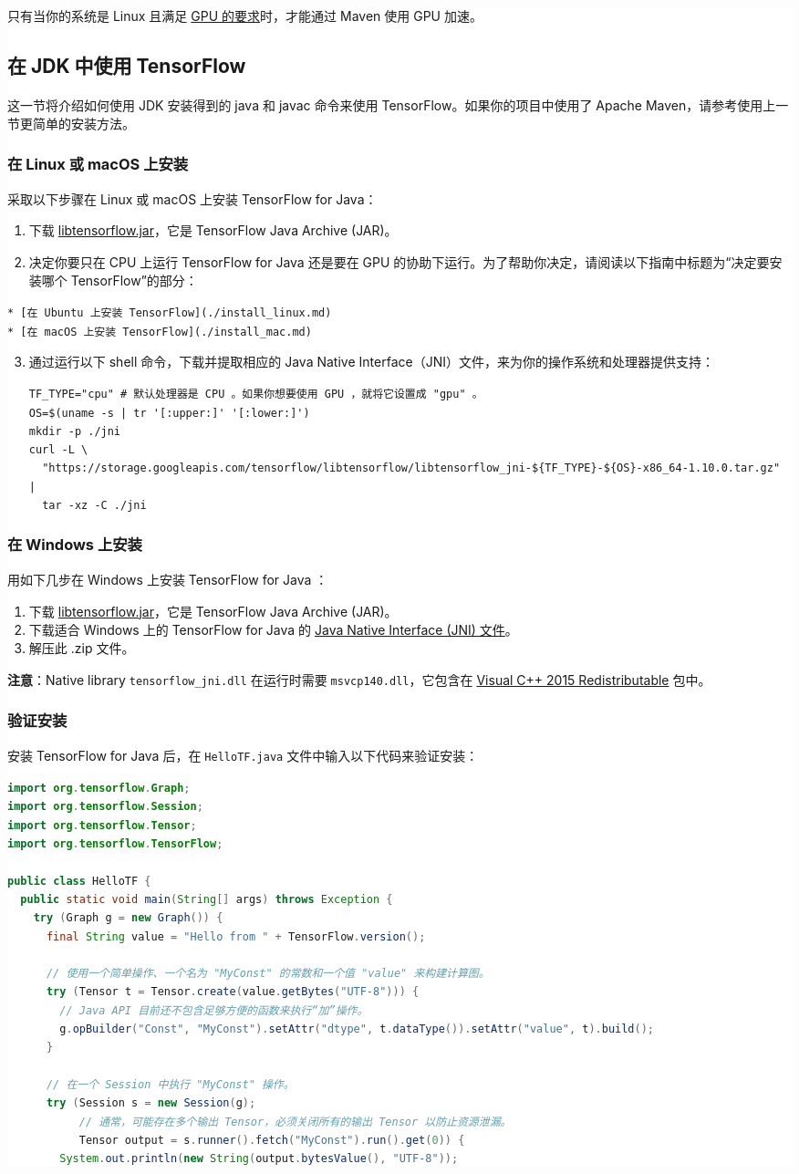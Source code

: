 只有当你的系统是 Linux 且满足 [GPU 的要求](./install_linux.md)时，才能通过 Maven 使用 GPU 加速。

## 在 JDK 中使用 TensorFlow

这一节将介绍如何使用 JDK 安装得到的 java 和 javac 命令来使用 TensorFlow。如果你的项目中使用了 Apache Maven，请参考使用上一节更简单的安装方法。

### 在 Linux 或 macOS 上安装

采取以下步骤在 Linux 或 macOS 上安装 TensorFlow for Java：

  1. 下载
     [libtensorflow.jar](https://storage.googleapis.com/tensorflow/libtensorflow/libtensorflow-1.10.0.jar)，它是 TensorFlow Java Archive (JAR)。

  2. 决定你要只在 CPU 上运行 TensorFlow for Java 还是要在 GPU 的协助下运行。为了帮助你决定，请阅读以下指南中标题为“决定要安装哪个 TensorFlow”的部分：

    * [在 Ubuntu 上安装 TensorFlow](./install_linux.md)
    * [在 macOS 上安装 TensorFlow](./install_mac.md)

  3. 通过运行以下 shell 命令，下载并提取相应的 Java Native Interface（JNI）文件，来为你的操作系统和处理器提供支持：


         TF_TYPE="cpu" # 默认处理器是 CPU 。如果你想要使用 GPU ，就将它设置成 "gpu" 。
         OS=$(uname -s | tr '[:upper:]' '[:lower:]')
         mkdir -p ./jni
         curl -L \
           "https://storage.googleapis.com/tensorflow/libtensorflow/libtensorflow_jni-${TF_TYPE}-${OS}-x86_64-1.10.0.tar.gz" |
           tar -xz -C ./jni

### 在 Windows 上安装

用如下几步在 Windows 上安装 TensorFlow for Java ：
  1. 下载 [libtensorflow.jar](https://storage.googleapis.com/tensorflow/libtensorflow/libtensorflow-1.10.0.jar)，它是 TensorFlow Java Archive (JAR)。
  2. 下载适合 Windows 上的 TensorFlow for Java 的 [Java Native Interface (JNI) 文件](https://storage.googleapis.com/tensorflow/libtensorflow/libtensorflow_jni-cpu-windows-x86_64-1.10.0.zip)。
  3. 解压此 .zip 文件。

**注意**：Native library `tensorflow_jni.dll` 在运行时需要 `msvcp140.dll`，它包含在 [Visual C++ 2015 Redistributable](https://www.microsoft.com/en-us/download/details.aspx?id=48145) 包中。

### 验证安装

安装 TensorFlow for Java 后，在 `HelloTF.java` 文件中输入以下代码来验证安装：

```Java
import org.tensorflow.Graph;
import org.tensorflow.Session;
import org.tensorflow.Tensor;
import org.tensorflow.TensorFlow;

public class HelloTF {
  public static void main(String[] args) throws Exception {
    try (Graph g = new Graph()) {
      final String value = "Hello from " + TensorFlow.version();

      // 使用一个简单操作、一个名为 "MyConst" 的常数和一个值 "value" 来构建计算图。
      try (Tensor t = Tensor.create(value.getBytes("UTF-8"))) {
        // Java API 目前还不包含足够方便的函数来执行“加”操作。
        g.opBuilder("Const", "MyConst").setAttr("dtype", t.dataType()).setAttr("value", t).build();
      }

      // 在一个 Session 中执行 "MyConst" 操作。
      try (Session s = new Session(g);
           // 通常，可能存在多个输出 Tensor，必须关闭所有的输出 Tensor 以防止资源泄漏。
           Tensor output = s.runner().fetch("MyConst").run().get(0)) {
        System.out.println(new String(output.bytesValue(), "UTF-8"));
```